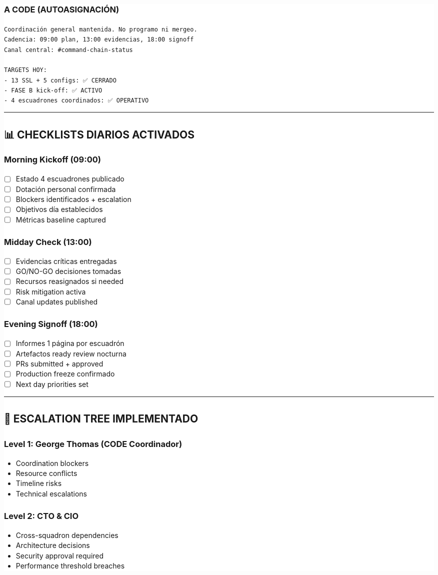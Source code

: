 ### A CODE (AUTOASIGNACIÓN)
```
Coordinación general mantenida. No programo ni mergeo.
Cadencia: 09:00 plan, 13:00 evidencias, 18:00 signoff
Canal central: #command-chain-status

TARGETS HOY:
- 13 SSL + 5 configs: ✅ CERRADO
- FASE B kick-off: ✅ ACTIVO
- 4 escuadrones coordinados: ✅ OPERATIVO
```

---

## 📊 CHECKLISTS DIARIOS ACTIVADOS

### Morning Kickoff (09:00)
- [ ] Estado 4 escuadrones publicado
- [ ] Dotación personal confirmada
- [ ] Blockers identificados + escalation
- [ ] Objetivos día establecidos
- [ ] Métricas baseline captured

### Midday Check (13:00)
- [ ] Evidencias críticas entregadas
- [ ] GO/NO-GO decisiones tomadas  
- [ ] Recursos reasignados si needed
- [ ] Risk mitigation activa
- [ ] Canal updates published

### Evening Signoff (18:00)
- [ ] Informes 1 página por escuadrón
- [ ] Artefactos ready review nocturna
- [ ] PRs submitted + approved
- [ ] Production freeze confirmado
- [ ] Next day priorities set

---

## 🚀 ESCALATION TREE IMPLEMENTADO

### Level 1: George Thomas (CODE Coordinador)
- Coordination blockers
- Resource conflicts
- Timeline risks
- Technical escalations

### Level 2: CTO & CIO  
- Cross-squadron dependencies
- Architecture decisions
- Security approval required
- Performance threshold breaches
